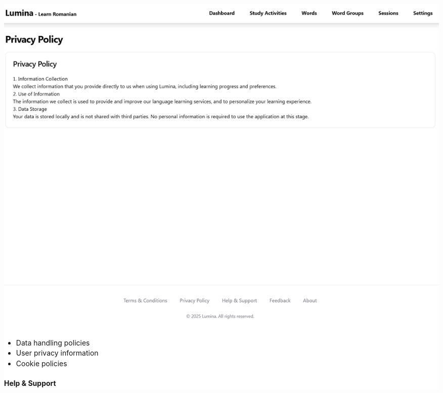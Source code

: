 ![Privacy Policy](./reference-images/Footer-PrivacyPolicy.png)
- Data handling policies
- User privacy information
- Cookie policies

#### Help & Support